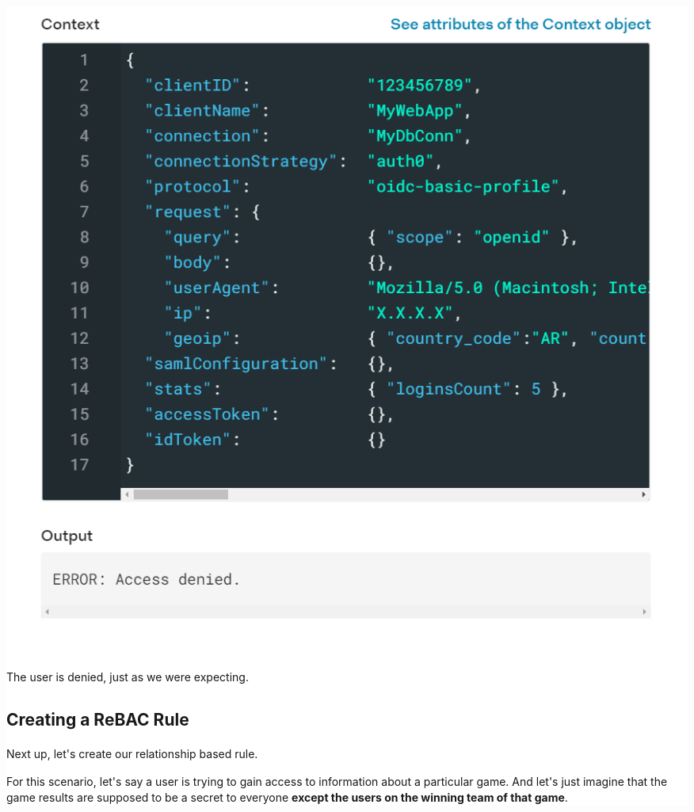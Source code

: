 ![](images/seeker-chat-denied-message.png)

The user is denied, just as we were expecting.

## Creating a ReBAC Rule

Next up, let's create our relationship based rule. 

For this scenario, let's say a user is trying to gain access to information about a particular game. And let's just imagine that the game results are supposed to be a secret to everyone **except the users on the winning team of that game**. 
